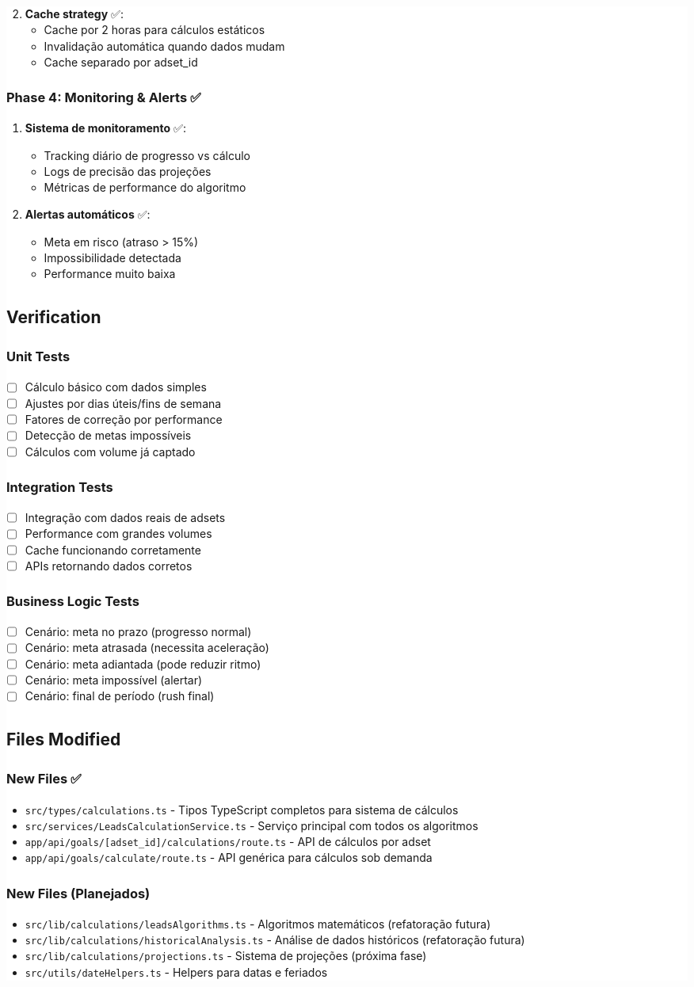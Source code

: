 2. **Cache strategy** ✅:
   - Cache por 2 horas para cálculos estáticos
   - Invalidação automática quando dados mudam
   - Cache separado por adset_id

### Phase 4: Monitoring & Alerts ✅
1. **Sistema de monitoramento** ✅:
   - Tracking diário de progresso vs cálculo
   - Logs de precisão das projeções
   - Métricas de performance do algoritmo

2. **Alertas automáticos** ✅:
   - Meta em risco (atraso > 15%)
   - Impossibilidade detectada
   - Performance muito baixa

## Verification

### Unit Tests
- [ ] Cálculo básico com dados simples
- [ ] Ajustes por dias úteis/fins de semana
- [ ] Fatores de correção por performance
- [ ] Detecção de metas impossíveis
- [ ] Cálculos com volume já captado

### Integration Tests
- [ ] Integração com dados reais de adsets
- [ ] Performance com grandes volumes
- [ ] Cache funcionando corretamente
- [ ] APIs retornando dados corretos

### Business Logic Tests
- [ ] Cenário: meta no prazo (progresso normal)
- [ ] Cenário: meta atrasada (necessita aceleração)
- [ ] Cenário: meta adiantada (pode reduzir ritmo)
- [ ] Cenário: meta impossível (alertar)
- [ ] Cenário: final de período (rush final)

## Files Modified

### New Files ✅
- `src/types/calculations.ts` - Tipos TypeScript completos para sistema de cálculos
- `src/services/LeadsCalculationService.ts` - Serviço principal com todos os algoritmos
- `app/api/goals/[adset_id]/calculations/route.ts` - API de cálculos por adset
- `app/api/goals/calculate/route.ts` - API genérica para cálculos sob demanda

### New Files (Planejados)
- `src/lib/calculations/leadsAlgorithms.ts` - Algoritmos matemáticos (refatoração futura)
- `src/lib/calculations/historicalAnalysis.ts` - Análise de dados históricos (refatoração futura)
- `src/lib/calculations/projections.ts` - Sistema de projeções (próxima fase)
- `src/utils/dateHelpers.ts` - Helpers para datas e feriados
